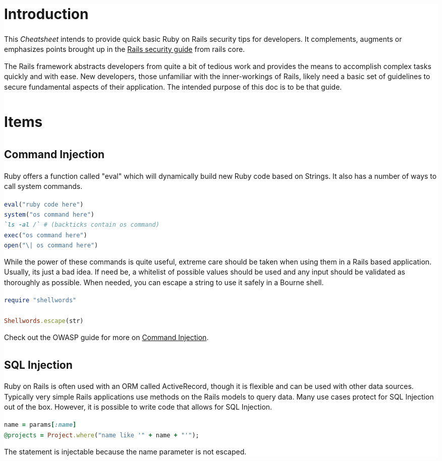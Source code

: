 # Introduction

This *Cheatsheet* intends to provide quick basic Ruby on Rails security tips for developers. It complements, augments or emphasizes points brought up in the [Rails security guide](https://guides.rubyonrails.org/security.html) from rails core.

The Rails framework abstracts developers from quite a bit of tedious work and provides the means to accomplish complex tasks quickly and with ease. New developers, those unfamiliar with the inner-workings of Rails, likely need a basic set of guidelines to secure fundamental aspects of their application. The intended purpose of this doc is to be that guide.

# Items

## Command Injection

Ruby offers a function called "eval" which will dynamically build new Ruby code based on Strings. It also has a number of ways to call system commands.

``` ruby
eval("ruby code here")
system("os command here")
`ls -al /` # (backticks contain os command)
exec("os command here")
open("\| os command here")
```

While the power of these commands is quite useful, extreme care should be taken when using them in a Rails based application. Usually, its just a bad idea. If need be, a whitelist of possible values should be used and any input should be validated as thoroughly as possible. When needed, you can escape a string to use it safely in a Bourne shell.

```ruby
require "shellwords"

Shellwords.escape(str)
```

Check out the OWASP guide for more on [Command Injection](https://www.owasp.org/index.php/Command_Injection).

## SQL Injection

Ruby on Rails is often used with an ORM called ActiveRecord, though it is flexible and can be used with other data sources. Typically very simple Rails applications use methods on the Rails models to query data. Many use cases protect for SQL Injection out of the box. However, it is possible to write code that allows for SQL Injection.

``` ruby
name = params[:name]
@projects = Project.where("name like '" + name + "'");
```

The statement is injectable because the name parameter is not escaped.
